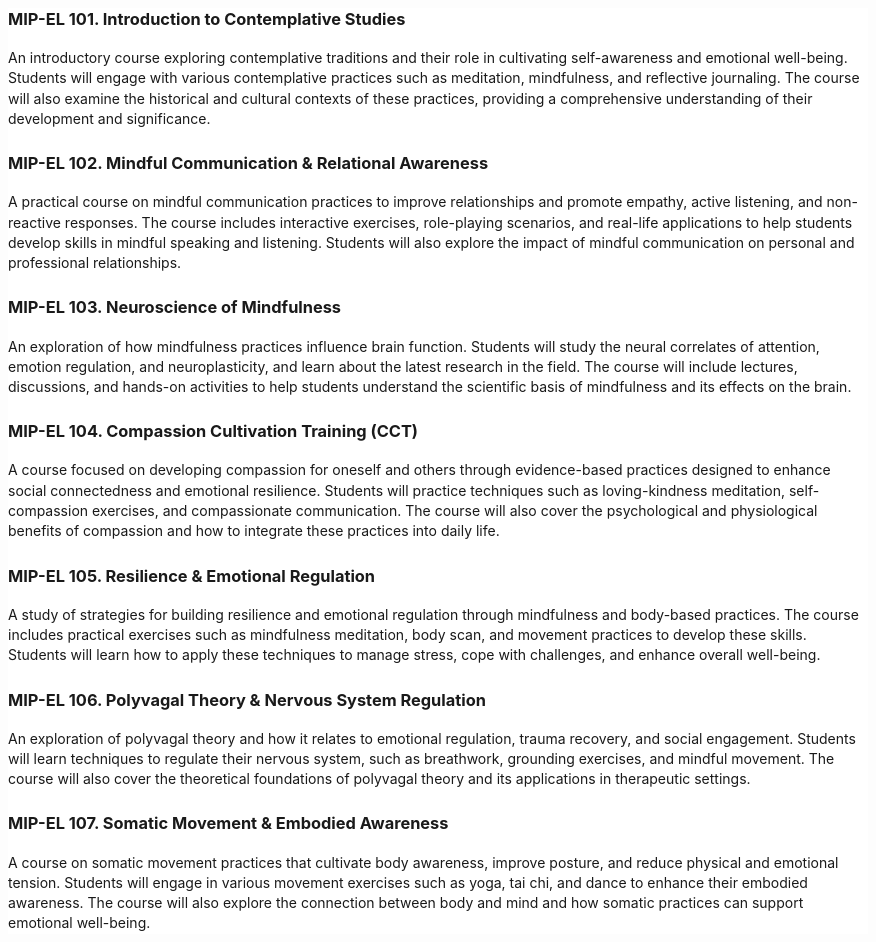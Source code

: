 ### MIP-EL 101. Introduction to Contemplative Studies

An introductory course exploring contemplative traditions and their role in cultivating self-awareness and emotional well-being. Students will engage with various contemplative practices such as meditation, mindfulness, and reflective journaling. The course will also examine the historical and cultural contexts of these practices, providing a comprehensive understanding of their development and significance.

### MIP-EL 102. Mindful Communication & Relational Awareness

A practical course on mindful communication practices to improve relationships and promote empathy, active listening, and non-reactive responses. The course includes interactive exercises, role-playing scenarios, and real-life applications to help students develop skills in mindful speaking and listening. Students will also explore the impact of mindful communication on personal and professional relationships.

### MIP-EL 103. Neuroscience of Mindfulness

An exploration of how mindfulness practices influence brain function. Students will study the neural correlates of attention, emotion regulation, and neuroplasticity, and learn about the latest research in the field. The course will include lectures, discussions, and hands-on activities to help students understand the scientific basis of mindfulness and its effects on the brain.

### MIP-EL 104. Compassion Cultivation Training (CCT)

A course focused on developing compassion for oneself and others through evidence-based practices designed to enhance social connectedness and emotional resilience. Students will practice techniques such as loving-kindness meditation, self-compassion exercises, and compassionate communication. The course will also cover the psychological and physiological benefits of compassion and how to integrate these practices into daily life.

### MIP-EL 105. Resilience & Emotional Regulation

A study of strategies for building resilience and emotional regulation through mindfulness and body-based practices. The course includes practical exercises such as mindfulness meditation, body scan, and movement practices to develop these skills. Students will learn how to apply these techniques to manage stress, cope with challenges, and enhance overall well-being.

### MIP-EL 106. Polyvagal Theory & Nervous System Regulation

An exploration of polyvagal theory and how it relates to emotional regulation, trauma recovery, and social engagement. Students will learn techniques to regulate their nervous system, such as breathwork, grounding exercises, and mindful movement. The course will also cover the theoretical foundations of polyvagal theory and its applications in therapeutic settings.

### MIP-EL 107. Somatic Movement & Embodied Awareness

A course on somatic movement practices that cultivate body awareness, improve posture, and reduce physical and emotional tension. Students will engage in various movement exercises such as yoga, tai chi, and dance to enhance their embodied awareness. The course will also explore the connection between body and mind and how somatic practices can support emotional well-being.
